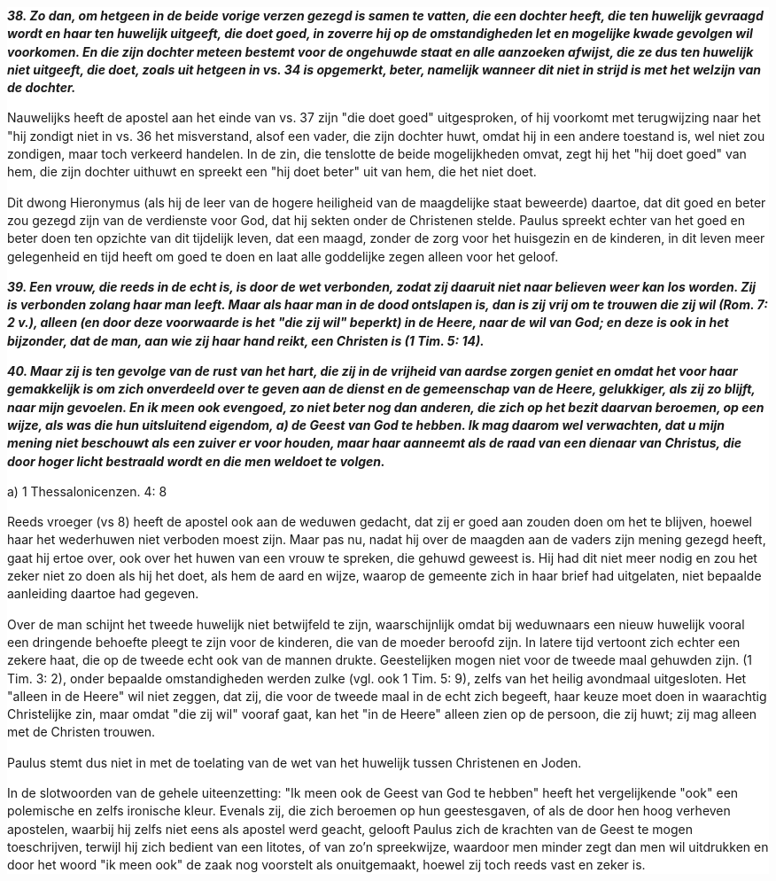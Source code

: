 ***38. Zo dan, om hetgeen in de beide vorige verzen gezegd is samen te vatten, die een dochter heeft, die ten huwelijk gevraagd wordt en haar ten huwelijk uitgeeft, die doet goed, in zoverre hij op de omstandigheden let en mogelijke kwade gevolgen wil voorkomen. En die zijn dochter meteen bestemt voor de ongehuwde staat en alle aanzoeken afwijst, die ze dus ten huwelijk niet uitgeeft, die doet, zoals uit hetgeen in vs. 34 is opgemerkt, beter, namelijk wanneer dit niet in strijd is met het welzijn van de dochter.***

Nauwelijks heeft de apostel aan het einde van vs. 37 zijn "die doet goed" uitgesproken, of hij voorkomt met terugwijzing naar het "hij zondigt niet in vs. 36 het misverstand, alsof een vader, die zijn dochter huwt, omdat hij in een andere toestand is, wel niet zou zondigen, maar toch verkeerd handelen. In de zin, die tenslotte de beide mogelijkheden omvat, zegt hij het "hij doet goed" van hem, die zijn dochter uithuwt en spreekt een "hij doet beter" uit van hem, die het niet doet.

Dit dwong Hieronymus (als hij de leer van de hogere heiligheid van de maagdelijke staat beweerde) daartoe, dat dit goed en beter zou gezegd zijn van de verdienste voor God, dat hij sekten onder de Christenen stelde. Paulus spreekt echter van het goed en beter doen ten opzichte van dit tijdelijk leven, dat een maagd, zonder de zorg voor het huisgezin en de kinderen, in dit leven meer gelegenheid en tijd heeft om goed te doen en laat alle goddelijke zegen alleen voor het geloof.

***39. Een vrouw, die reeds in de echt is, is door de wet verbonden, zodat zij daaruit niet naar believen weer kan los worden. Zij is verbonden zolang haar man leeft. Maar als haar man in de dood ontslapen is, dan is zij vrij om te trouwen die zij wil (Rom. 7: 2 v.), alleen (en door deze voorwaarde is het "die zij wil" beperkt) in de Heere, naar de wil van God; en deze is ook in het bijzonder, dat de man, aan wie zij haar hand reikt, een Christen is (1 Tim. 5: 14).***

***40. Maar zij is ten gevolge van de rust van het hart, die zij in de vrijheid van aardse zorgen geniet en omdat het voor haar gemakkelijk is om zich onverdeeld over te geven aan de dienst en de gemeenschap van de Heere, gelukkiger, als zij zo blijft, naar mijn gevoelen. En ik meen ook evengoed, zo niet beter nog dan anderen, die zich op het bezit daarvan beroemen, op een wijze, als was die hun uitsluitend eigendom, a) de Geest van God te hebben. Ik mag daarom wel verwachten, dat u mijn mening niet beschouwt als een zuiver er voor houden, maar haar aanneemt als de raad van een dienaar van Christus, die door hoger licht bestraald wordt en die men weldoet te volgen.***

a) 1 Thessalonicenzen. 4: 8

Reeds vroeger (vs 8) heeft de apostel ook aan de weduwen gedacht, dat zij er goed aan zouden doen om het te blijven, hoewel haar het wederhuwen niet verboden moest zijn. Maar pas nu, nadat hij over de maagden aan de vaders zijn mening gezegd heeft, gaat hij ertoe over, ook over het huwen van een vrouw te spreken, die gehuwd geweest is. Hij had dit niet meer nodig en zou het zeker niet zo doen als hij het doet, als hem de aard en wijze, waarop de gemeente zich in haar brief had uitgelaten, niet bepaalde aanleiding daartoe had gegeven.

Over de man schijnt het tweede huwelijk niet betwijfeld te zijn, waarschijnlijk omdat bij weduwnaars een nieuw huwelijk vooral een dringende behoefte pleegt te zijn voor de kinderen, die van de moeder beroofd zijn. In latere tijd vertoont zich echter een zekere haat, die op de tweede echt ook van de mannen drukte. Geestelijken mogen niet voor de tweede maal gehuwden zijn. (1 Tim. 3: 2), onder bepaalde omstandigheden werden zulke (vgl. ook 1 Tim. 5: 9), zelfs van het heilig avondmaal uitgesloten. Het "alleen in de Heere" wil niet zeggen, dat zij, die voor de tweede maal in de echt zich begeeft, haar keuze moet doen in waarachtig Christelijke zin, maar omdat "die zij wil" vooraf gaat, kan het "in de Heere" alleen zien op de persoon, die zij huwt; zij mag alleen met de Christen trouwen.

Paulus stemt dus niet in met de toelating van de wet van het huwelijk tussen Christenen en Joden.

In de slotwoorden van de gehele uiteenzetting: "Ik meen ook de Geest van God te hebben" heeft het vergelijkende "ook" een polemische en zelfs ironische kleur. Evenals zij, die zich beroemen op hun geestesgaven, of als de door hen hoog verheven apostelen, waarbij hij zelfs niet eens als apostel werd geacht, gelooft Paulus zich de krachten van de Geest te mogen toeschrijven, terwijl hij zich bedient van een litotes, of van zo’n spreekwijze, waardoor men minder zegt dan men wil uitdrukken en door het woord "ik meen ook" de zaak nog voorstelt als onuitgemaakt, hoewel zij toch reeds vast en zeker is.
